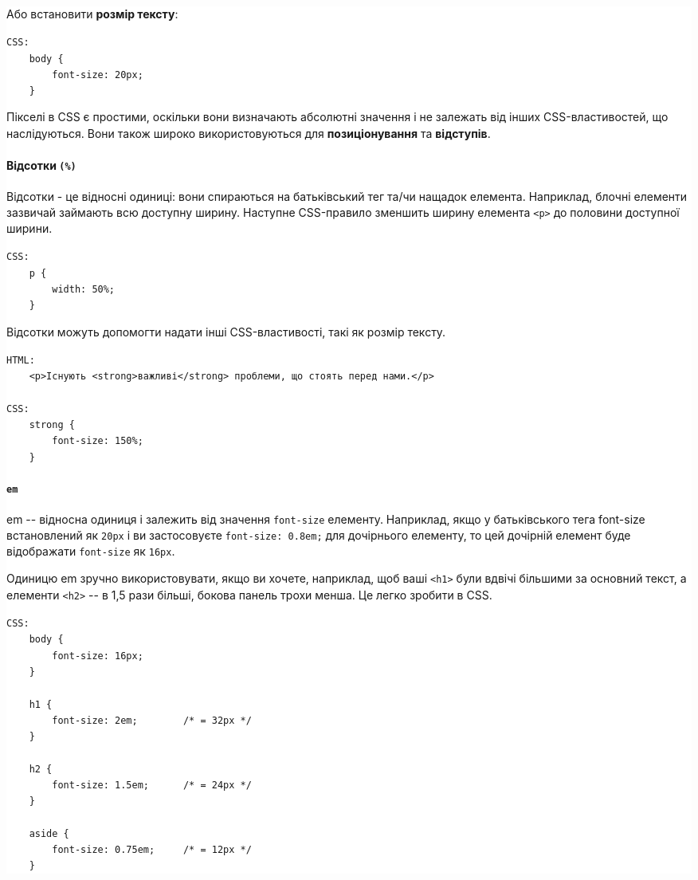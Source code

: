 Або встановити **розмір тексту**:

```text
CSS:
    body {
        font-size: 20px;
    }
```

Пікселі в CSS є простими, оскільки вони визначають абсолютні значення і не залежать від інших CSS-властивостей, що наслідуються. Вони також широко використовуються для **позиціонування** та **відступів**.

#### Відсотки `(%)`

Відсотки - це відносні одиниці: вони спираються на батьківський тег та/чи нащадок елемента. Наприклад, блочні елементи зазвичай займають всю доступну ширину. Наступне CSS-правило зменшить ширину елемента `<p>` до половини доступної ширини.

```text
CSS:
    p {
        width: 50%;
    }
```

Відсотки можуть допомогти надати інші CSS-властивості, такі як розмір тексту.

```text
HTML:
    <p>Існують <strong>важливі</strong> проблеми, що стоять перед нами.</p>

CSS:
    strong {
        font-size: 150%;
    }
```

#### `em`

em -- відносна одиниця і залежить від значення `font-size` елементу. Наприклад, якщо у батьківського тега font-size встановлений як `20px` і ви застосовуєте `font-size: 0.8em;` для дочірнього елементу, то цей дочірній елемент буде відображати `font-size` як `16px`.

Одиницю em зручно використовувати, якщо ви хочете, наприклад, щоб ваші `<h1>` були вдвічі більшими за основний текст, а елементи `<h2>` -- в 1,5 рази більші, бокова панель трохи менша. Це легко зробити в CSS.

```text
CSS:
    body {
        font-size: 16px;
    }

    h1 {
        font-size: 2em;        /* = 32px */
    }

    h2 {
        font-size: 1.5em;      /* = 24px */
    }

    aside {
        font-size: 0.75em;     /* = 12px */
    }
```

